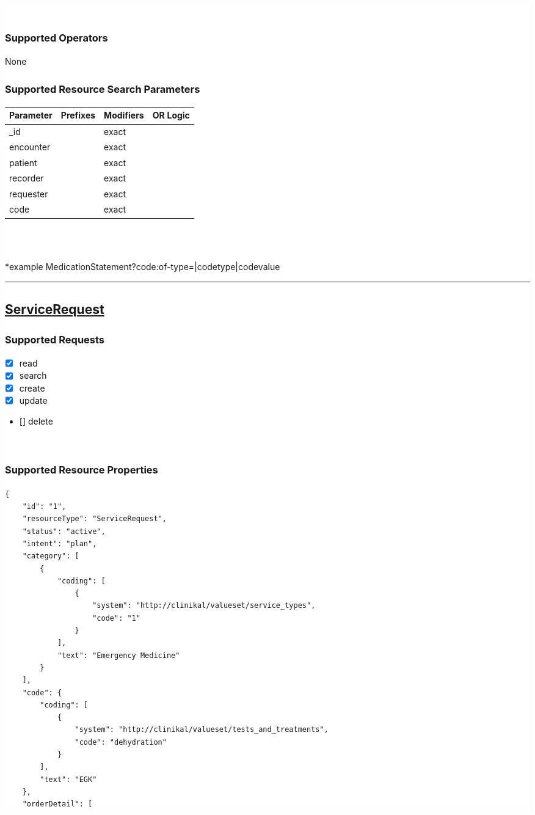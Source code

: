 <br>

### Supported Operators

None


### Supported Resource Search Parameters

Parameter|Prefixes|Modifiers|OR Logic
--|--|--|--
_id||exact|
encounter||exact|
patient||exact|
recorder||exact|
requester||exact|
code||exact|



<br><br> 
 
*example  MedicationStatement?code:of-type=|codetype|codevalue
 
---
## [ServiceRequest](https://www.hl7.org/fhir/servicerequest.html)

### Supported Requests
- [x] read  
- [x] search  
- [x] create  
- [x] update  
- [] delete

<br>

### Supported Resource Properties
````
{
    "id": "1",
    "resourceType": "ServiceRequest",
    "status": "active",
    "intent": "plan",
    "category": [
        {
            "coding": [
                {
                    "system": "http://clinikal/valueset/service_types",
                    "code": "1"
                }
            ],
            "text": "Emergency Medicine"
        }
    ],
    "code": {
        "coding": [
            {
                "system": "http://clinikal/valueset/tests_and_treatments",
                "code": "dehydration"
            }
        ],
        "text": "EGK"
    },
    "orderDetail": [
````